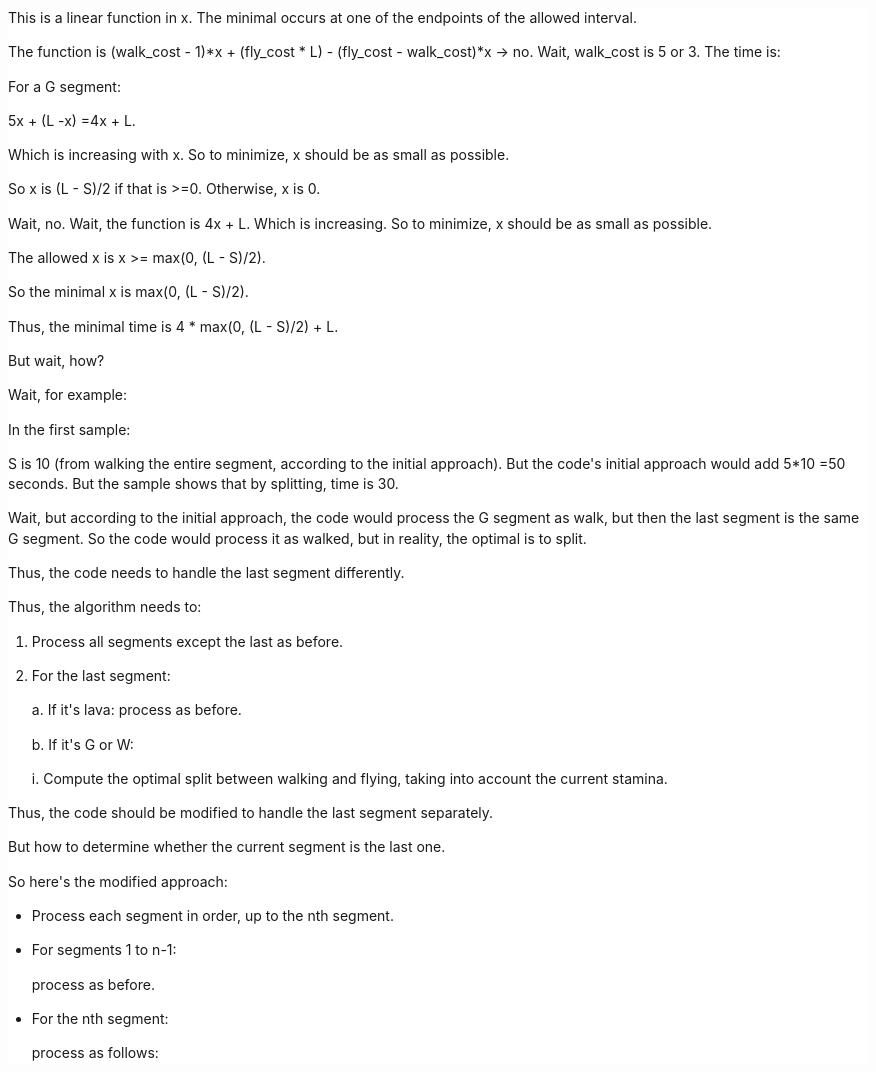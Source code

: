 This is a linear function in x. The minimal occurs at one of the endpoints of the allowed interval.

The function is (walk_cost - 1)*x + (fly_cost * L) - (fly_cost - walk_cost)*x → no. Wait, walk_cost is 5 or 3. The time is:

For a G segment:

5x + (L -x) =4x + L.

Which is increasing with x. So to minimize, x should be as small as possible.

So x is (L - S)/2 if that is >=0. Otherwise, x is 0.

Wait, no. Wait, the function is 4x + L. Which is increasing. So to minimize, x should be as small as possible.

The allowed x is x >= max(0, (L - S)/2).

So the minimal x is max(0, (L - S)/2).

Thus, the minimal time is 4 * max(0, (L - S)/2) + L.

But wait, how?

Wait, for example:

In the first sample:

S is 10 (from walking the entire segment, according to the initial approach). But the code's initial approach would add 5*10 =50 seconds. But the sample shows that by splitting, time is 30.

Wait, but according to the initial approach, the code would process the G segment as walk, but then the last segment is the same G segment. So the code would process it as walked, but in reality, the optimal is to split.

Thus, the code needs to handle the last segment differently.

Thus, the algorithm needs to:

1. Process all segments except the last as before.

2. For the last segment:

   a. If it's lava: process as before.

   b. If it's G or W:

      i. Compute the optimal split between walking and flying, taking into account the current stamina.

Thus, the code should be modified to handle the last segment separately.

But how to determine whether the current segment is the last one.

So here's the modified approach:

- Process each segment in order, up to the nth segment.

- For segments 1 to n-1:

   process as before.

- For the nth segment:

   process as follows:
